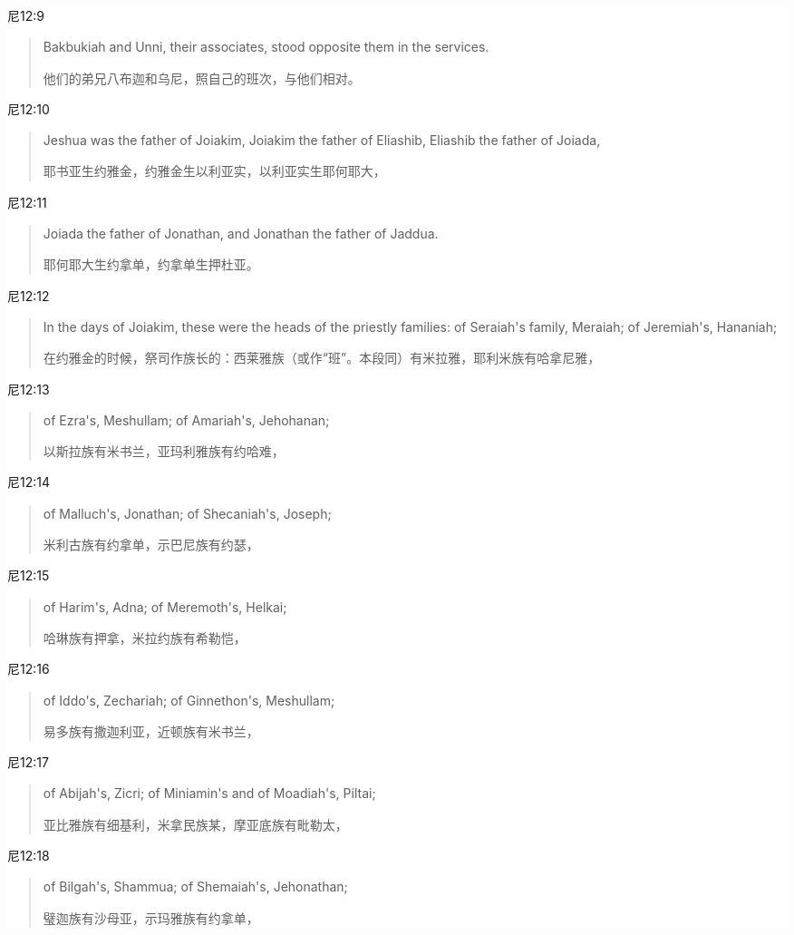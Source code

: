 
尼12:9
> Bakbukiah and Unni, their associates, stood opposite them in the services.
>
> 他们的弟兄八布迦和乌尼，照自己的班次，与他们相对。


尼12:10
> Jeshua was the father of Joiakim, Joiakim the father of Eliashib, Eliashib the father of Joiada,
>
> 耶书亚生约雅金，约雅金生以利亚实，以利亚实生耶何耶大，


尼12:11
> Joiada the father of Jonathan, and Jonathan the father of Jaddua.
>
> 耶何耶大生约拿单，约拿单生押杜亚。


尼12:12
> In the days of Joiakim, these were the heads of the priestly families: of Seraiah's family, Meraiah; of Jeremiah's, Hananiah;
>
> 在约雅金的时候，祭司作族长的：西莱雅族（或作“班”。本段同）有米拉雅，耶利米族有哈拿尼雅，


尼12:13
> of Ezra's, Meshullam; of Amariah's, Jehohanan;
>
> 以斯拉族有米书兰，亚玛利雅族有约哈难，


尼12:14
> of Malluch's, Jonathan; of Shecaniah's, Joseph;
>
> 米利古族有约拿单，示巴尼族有约瑟，


尼12:15
> of Harim's, Adna; of Meremoth's, Helkai;
>
> 哈琳族有押拿，米拉约族有希勒恺，


尼12:16
> of Iddo's, Zechariah; of Ginnethon's, Meshullam;
>
> 易多族有撒迦利亚，近顿族有米书兰，


尼12:17
> of Abijah's, Zicri; of Miniamin's and of Moadiah's, Piltai;
>
> 亚比雅族有细基利，米拿民族某，摩亚底族有毗勒太，


尼12:18
> of Bilgah's, Shammua; of Shemaiah's, Jehonathan;
>
> 璧迦族有沙母亚，示玛雅族有约拿单，
